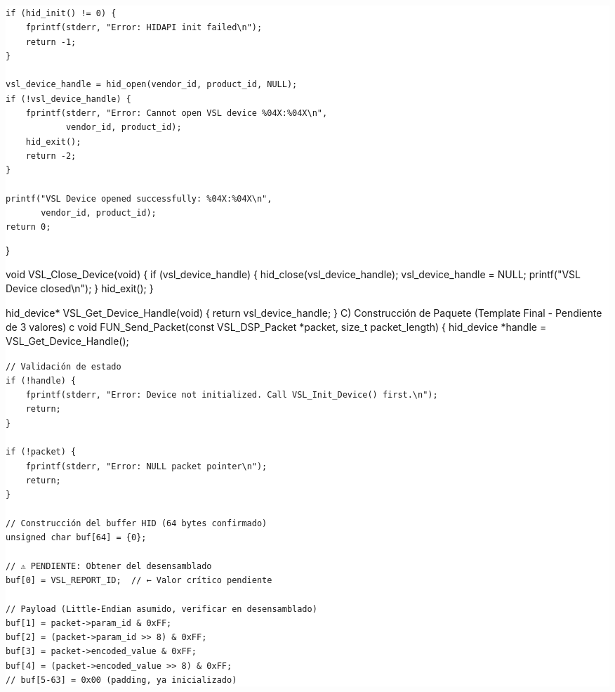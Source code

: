     if (hid_init() != 0) {
        fprintf(stderr, "Error: HIDAPI init failed\n");
        return -1;
    }
    
    vsl_device_handle = hid_open(vendor_id, product_id, NULL);
    if (!vsl_device_handle) {
        fprintf(stderr, "Error: Cannot open VSL device %04X:%04X\n",
                vendor_id, product_id);
        hid_exit();
        return -2;
    }
    
    printf("VSL Device opened successfully: %04X:%04X\n",
           vendor_id, product_id);
    return 0;
}

void VSL_Close_Device(void) {
    if (vsl_device_handle) {
        hid_close(vsl_device_handle);
        vsl_device_handle = NULL;
        printf("VSL Device closed\n");
    }
    hid_exit();
}

hid_device* VSL_Get_Device_Handle(void) {
    return vsl_device_handle;
}
C) Construcción de Paquete (Template Final - Pendiente de 3 valores)
c
void FUN_Send_Packet(const VSL_DSP_Packet *packet, size_t packet_length) {
    hid_device *handle = VSL_Get_Device_Handle();
    
    // Validación de estado
    if (!handle) {
        fprintf(stderr, "Error: Device not initialized. Call VSL_Init_Device() first.\n");
        return;
    }
    
    if (!packet) {
        fprintf(stderr, "Error: NULL packet pointer\n");
        return;
    }
    
    // Construcción del buffer HID (64 bytes confirmado)
    unsigned char buf[64] = {0};
    
    // ⚠️ PENDIENTE: Obtener del desensamblado
    buf[0] = VSL_REPORT_ID;  // ← Valor crítico pendiente
    
    // Payload (Little-Endian asumido, verificar en desensamblado)
    buf[1] = packet->param_id & 0xFF;
    buf[2] = (packet->param_id >> 8) & 0xFF;
    buf[3] = packet->encoded_value & 0xFF;
    buf[4] = (packet->encoded_value >> 8) & 0xFF;
    // buf[5-63] = 0x00 (padding, ya inicializado)
    